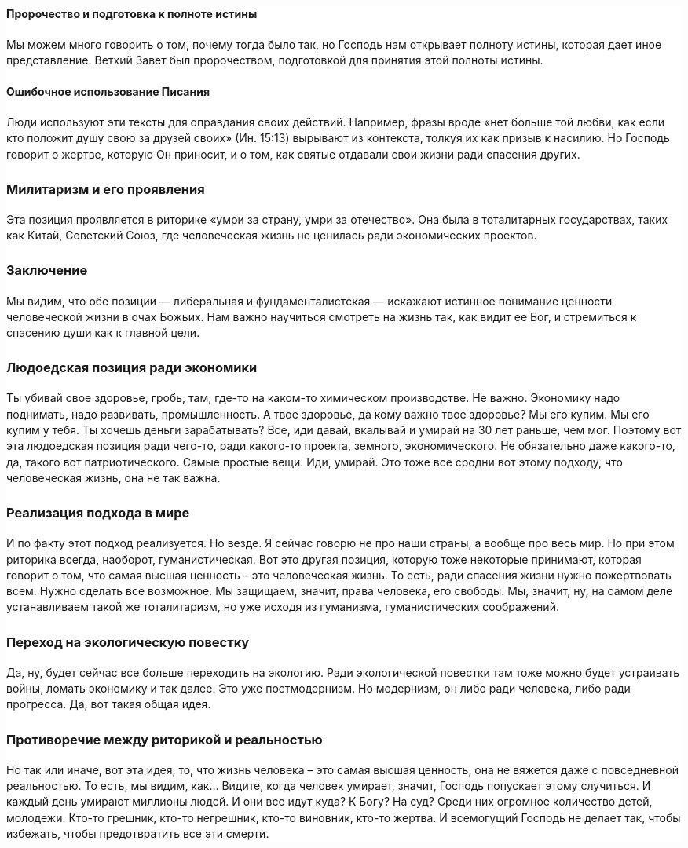 #### Пророчество и подготовка к полноте истины  
Мы можем много говорить о том, почему тогда было так, но Господь нам открывает полноту истины, которая дает иное представление. Ветхий Завет был пророчеством, подготовкой для принятия этой полноты истины.  

#### Ошибочное использование Писания  
Люди используют эти тексты для оправдания своих действий. Например, фразы вроде «нет больше той любви, как если кто положит душу свою за друзей своих» (Ин. 15:13) вырывают из контекста, толкуя их как призыв к насилию. Но Господь говорит о жертве, которую Он приносит, и о том, как святые отдавали свои жизни ради спасения других.  

### Милитаризм и его проявления  
Эта позиция проявляется в риторике «умри за страну, умри за отечество». Она была в тоталитарных государствах, таких как Китай, Советский Союз, где человеческая жизнь не ценилась ради экономических проектов.  

### Заключение  
Мы видим, что обе позиции — либеральная и фундаменталистская — искажают истинное понимание ценности человеческой жизни в очах Божьих. Нам важно научиться смотреть на жизнь так, как видит ее Бог, и стремиться к спасению души как к главной цели.

### Людоедская позиция ради экономики  
Ты убивай свое здоровье, гробь, там, где-то на каком-то химическом производстве. Не важно. Экономику надо поднимать, надо развивать, промышленность. А твое здоровье, да кому важно твое здоровье? Мы его купим. Мы его купим у тебя. Ты хочешь деньги зарабатывать? Все, иди давай, вкалывай и умирай на 30 лет раньше, чем мог. Поэтому вот эта людоедская позиция ради чего-то, ради какого-то проекта, земного, экономического. Не обязательно даже какого-то, да, такого вот патриотического. Самые простые вещи. Иди, умирай. Это тоже все сродни вот этому подходу, что человеческая жизнь, она не так важна.  

### Реализация подхода в мире  
И по факту этот подход реализуется. Но везде. Я сейчас говорю не про наши страны, а вообще про весь мир. Но при этом риторика всегда, наоборот, гуманистическая. Вот это другая позиция, которую тоже некоторые принимают, которая говорит о том, что самая высшая ценность – это человеческая жизнь. То есть, ради спасения жизни нужно пожертвовать всем. Нужно сделать все возможное. Мы защищаем, значит, права человека, его свободы. Мы, значит, ну, на самом деле устанавливаем такой же тоталитаризм, но уже исходя из гуманизма, гуманистических соображений.  

### Переход на экологическую повестку  
Да, ну, будет сейчас все больше переходить на экологию. Ради экологической повестки там тоже можно будет устраивать войны, ломать экономику и так далее. Это уже постмодернизм. Но модернизм, он либо ради человека, либо ради прогресса. Да, вот такая общая идея.  

### Противоречие между риторикой и реальностью  
Но так или иначе, вот эта идея, то, что жизнь человека – это самая высшая ценность, она не вяжется даже с повседневной реальностью. То есть, мы видим, как… Видите, когда человек умирает, значит, Господь попускает этому случиться. И каждый день умирают миллионы людей. И они все идут куда? К Богу? На суд? Среди них огромное количество детей, молодежи. Кто-то грешник, кто-то негрешник, кто-то виновник, кто-то жертва. И всемогущий Господь не делает так, чтобы избежать, чтобы предотвратить все эти смерти.  
